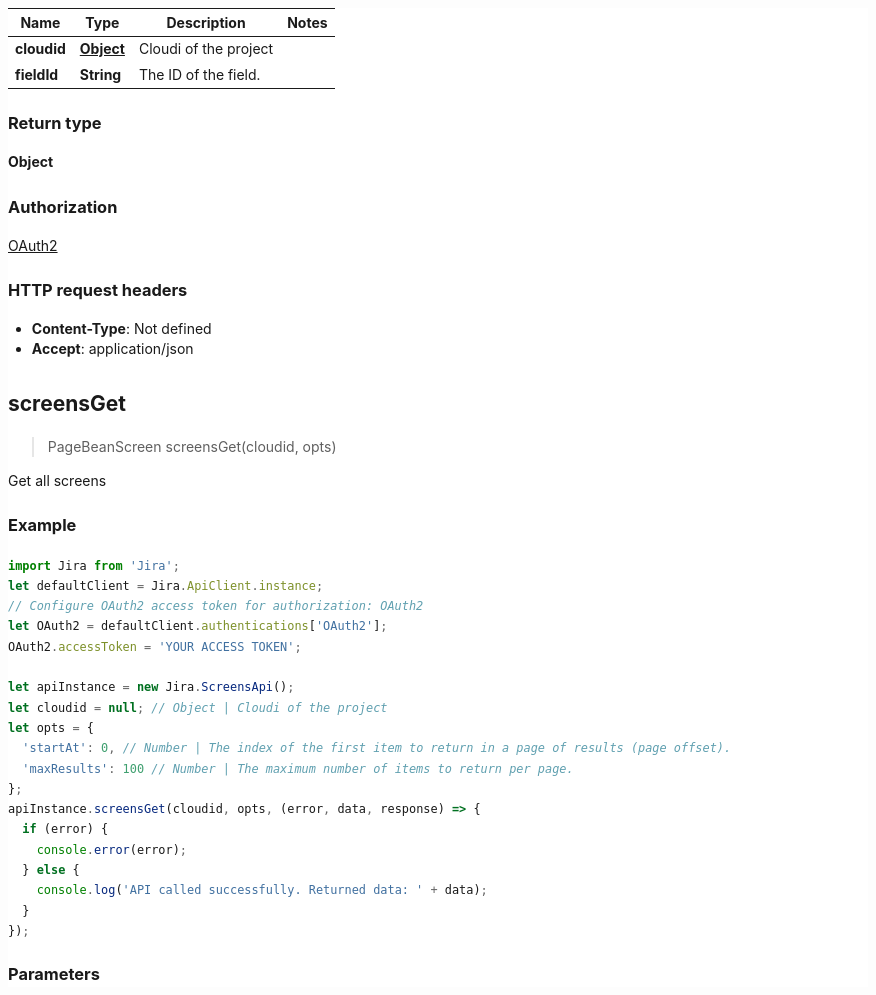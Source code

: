 
Name | Type | Description  | Notes
------------- | ------------- | ------------- | -------------
 **cloudid** | [**Object**](.md)| Cloudi of the project | 
 **fieldId** | **String**| The ID of the field. | 

### Return type

**Object**

### Authorization

[OAuth2](../README.md#OAuth2)

### HTTP request headers

- **Content-Type**: Not defined
- **Accept**: application/json


## screensGet

> PageBeanScreen screensGet(cloudid, opts)

Get all screens

### Example

```javascript
import Jira from 'Jira';
let defaultClient = Jira.ApiClient.instance;
// Configure OAuth2 access token for authorization: OAuth2
let OAuth2 = defaultClient.authentications['OAuth2'];
OAuth2.accessToken = 'YOUR ACCESS TOKEN';

let apiInstance = new Jira.ScreensApi();
let cloudid = null; // Object | Cloudi of the project
let opts = {
  'startAt': 0, // Number | The index of the first item to return in a page of results (page offset).
  'maxResults': 100 // Number | The maximum number of items to return per page.
};
apiInstance.screensGet(cloudid, opts, (error, data, response) => {
  if (error) {
    console.error(error);
  } else {
    console.log('API called successfully. Returned data: ' + data);
  }
});
```

### Parameters

